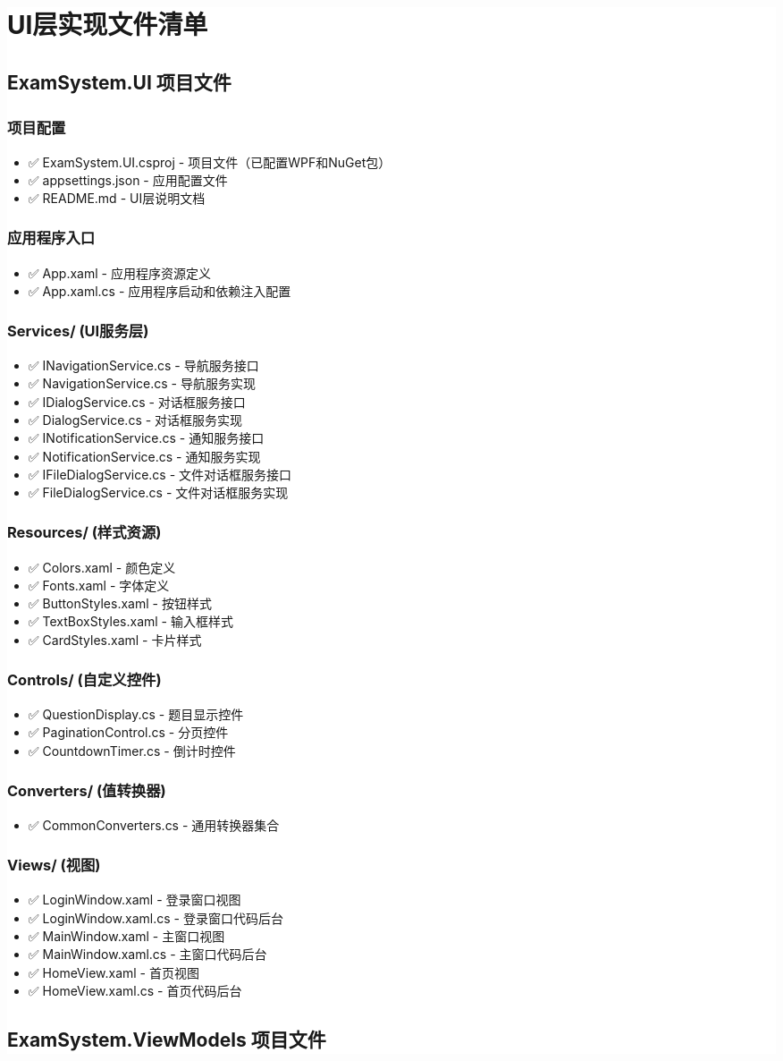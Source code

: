 # UI层实现文件清单

## ExamSystem.UI 项目文件

### 项目配置
- ✅ ExamSystem.UI.csproj - 项目文件（已配置WPF和NuGet包）
- ✅ appsettings.json - 应用配置文件
- ✅ README.md - UI层说明文档

### 应用程序入口
- ✅ App.xaml - 应用程序资源定义
- ✅ App.xaml.cs - 应用程序启动和依赖注入配置

### Services/ (UI服务层)
- ✅ INavigationService.cs - 导航服务接口
- ✅ NavigationService.cs - 导航服务实现
- ✅ IDialogService.cs - 对话框服务接口
- ✅ DialogService.cs - 对话框服务实现
- ✅ INotificationService.cs - 通知服务接口
- ✅ NotificationService.cs - 通知服务实现
- ✅ IFileDialogService.cs - 文件对话框服务接口
- ✅ FileDialogService.cs - 文件对话框服务实现

### Resources/ (样式资源)
- ✅ Colors.xaml - 颜色定义
- ✅ Fonts.xaml - 字体定义
- ✅ ButtonStyles.xaml - 按钮样式
- ✅ TextBoxStyles.xaml - 输入框样式
- ✅ CardStyles.xaml - 卡片样式

### Controls/ (自定义控件)
- ✅ QuestionDisplay.cs - 题目显示控件
- ✅ PaginationControl.cs - 分页控件
- ✅ CountdownTimer.cs - 倒计时控件

### Converters/ (值转换器)
- ✅ CommonConverters.cs - 通用转换器集合

### Views/ (视图)
- ✅ LoginWindow.xaml - 登录窗口视图
- ✅ LoginWindow.xaml.cs - 登录窗口代码后台
- ✅ MainWindow.xaml - 主窗口视图
- ✅ MainWindow.xaml.cs - 主窗口代码后台
- ✅ HomeView.xaml - 首页视图
- ✅ HomeView.xaml.cs - 首页代码后台

## ExamSystem.ViewModels 项目文件
